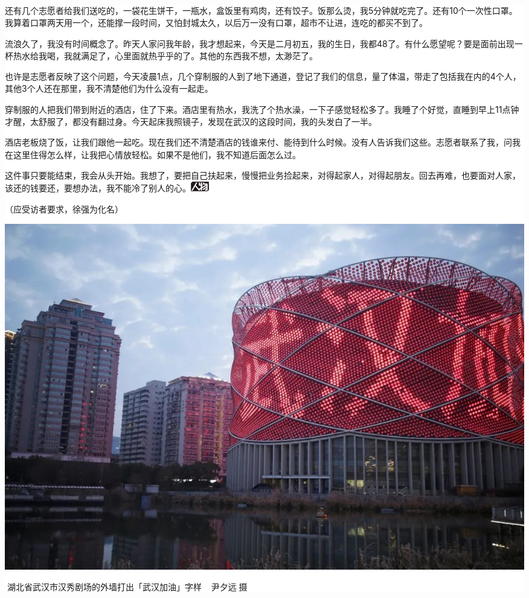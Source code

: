 还有几个志愿者给我们送吃的，一袋花生饼干，一瓶水，盒饭里有鸡肉，还有饺子。饭那么烫，我5分钟就吃完了。还有10个一次性口罩。我算着口罩两天用一个，还能撑一段时间，又怕封城太久，以后万一没有口罩，超市不让进，连吃的都买不到了。

流浪久了，我没有时间概念了。昨天人家问我年龄，我才想起来，今天是二月初五，我的生日，我都48了。有什么愿望呢？要是面前出现一杯热水给我喝，我就满足了，心里面就热乎乎的了。其他的东西我不想，太渺茫了。

也许是志愿者反映了这个问题，今天凌晨1点，几个穿制服的人到了地下通道，登记了我们的信息，量了体温，带走了包括我在内的4个人，其他3个人还在那里，我不清楚他们为什么没有一起走。

穿制服的人把我们带到附近的酒店，住了下来。酒店里有热水，我洗了个热水澡，一下子感觉轻松多了。我睡了个好觉，直睡到早上11点钟才醒，太舒服了，都没有翻过身。今天起床我照镜子，发现在武汉的这段时间，我的头发白了一半。

酒店老板烧了饭，让我们跟他一起吃。现在我们还不清楚酒店的钱谁来付、能待到什么时候。没有人告诉我们这些。志愿者联系了我，问我在这里住得怎么样，让我把心情放轻松。如果不是他们，我不知道后面怎么过。

这件事只要能结束，我会从头开始。我想了，要把自己扶起来，慢慢把业务捡起来，对得起家人，对得起朋友。回去再难，也要面对人家，该还的钱要还，要想办法，我不能冷了别人的心。![](/images/post/191ce5f2b632937013de67e3972708f6.jpg)

（应受访者要求，徐强为化名）

![](/images/post/38896bbd60d9fdf2dd0ed93618ce4b9b.jpg)

 湖北省武汉市汉秀剧场的外墙打出「武汉加油」字样    尹夕远 摄
